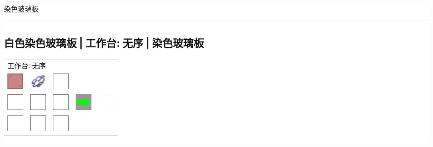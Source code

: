
[染色玻璃板](../../../zh_cn/tags/tag__stained_glass_pane.md)

---




## 白色染色玻璃板 | 工作台: 无序 | 染色玻璃板

<table>
	<tablebody>
		<tr>
			<td colspan="5">工作台: 无序</td>
		</tr>
		<tr>
			<td><img src="../../../mc_icon/decorations/stained_glass_pane/red_stained_glass_pane.png"></td>
			<td><img src="../../../mc_icon/misc/dye/white_dye.png"></td>
			<td><img src="../../../mc_icon/recipes/empty.png"></td>
			<td colspan="2"></td>
		</tr>
		<tr>
			<td><img src="../../../mc_icon/recipes/empty.png"></td>
			<td><img src="../../../mc_icon/recipes/empty.png"></td>
			<td><img src="../../../mc_icon/recipes/empty.png"></td>
			<td><img src="../../../mc_icon/recipes/arrow.png"></td>
			<td><img src="../../../mc_icon/decorations/stained_glass_pane/white_stained_glass_pane.png"></td>
		</tr>
		<tr>
			<td><img src="../../../mc_icon/recipes/empty.png"></td>
			<td><img src="../../../mc_icon/recipes/empty.png"></td>
			<td><img src="../../../mc_icon/recipes/empty.png"></td>
			<td colspan="2"></td>
		</tr>
	</tablebody>
</table>
<table>
	<tablebody>
		<tr>